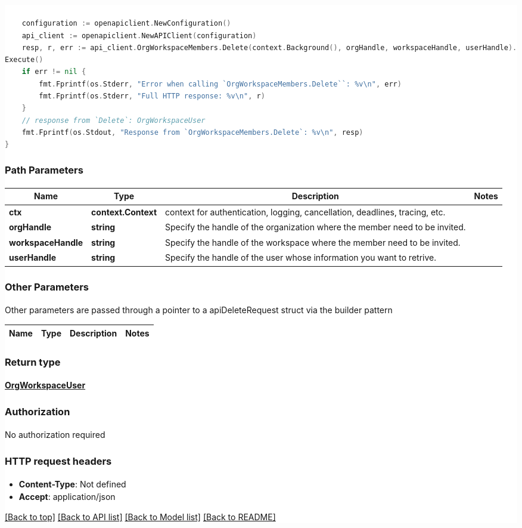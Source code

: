 ```go

    configuration := openapiclient.NewConfiguration()
    api_client := openapiclient.NewAPIClient(configuration)
    resp, r, err := api_client.OrgWorkspaceMembers.Delete(context.Background(), orgHandle, workspaceHandle, userHandle).Execute()
    if err != nil {
        fmt.Fprintf(os.Stderr, "Error when calling `OrgWorkspaceMembers.Delete``: %v\n", err)
        fmt.Fprintf(os.Stderr, "Full HTTP response: %v\n", r)
    }
    // response from `Delete`: OrgWorkspaceUser
    fmt.Fprintf(os.Stdout, "Response from `OrgWorkspaceMembers.Delete`: %v\n", resp)
}
```

### Path Parameters


Name | Type | Description  | Notes
------------- | ------------- | ------------- | -------------
**ctx** | **context.Context** | context for authentication, logging, cancellation, deadlines, tracing, etc.
**orgHandle** | **string** | Specify the handle of the organization where the member need to be invited. | 
**workspaceHandle** | **string** | Specify the handle of the workspace where the member need to be invited. | 
**userHandle** | **string** | Specify the handle of the user whose information you want to retrive. | 

### Other Parameters

Other parameters are passed through a pointer to a apiDeleteRequest struct via the builder pattern


Name | Type | Description  | Notes
------------- | ------------- | ------------- | -------------




### Return type

[**OrgWorkspaceUser**](OrgWorkspaceUser.md)

### Authorization

No authorization required

### HTTP request headers

- **Content-Type**: Not defined
- **Accept**: application/json

[[Back to top]](#) [[Back to API list]](../README.md#documentation-for-api-endpoints)
[[Back to Model list]](../README.md#documentation-for-models)
[[Back to README]](../README.md)
